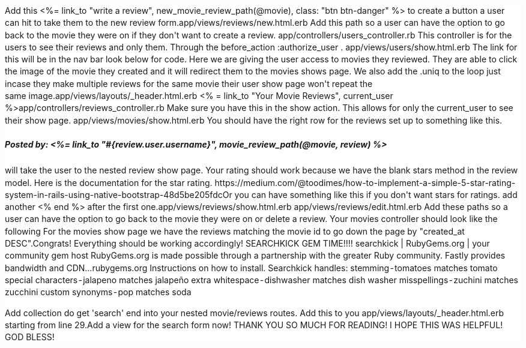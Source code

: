 Add this <%= link_to "write a review", new_movie_review_path(@movie), class: "btn btn-danger" %> to create a button a user can hit to take them to the new review form.app/views/reviews/new.html.erb
Add this path so a user can have the option to go back to the movie they were on if they don't want to create a review.
app/controllers/users_controller.rb
This controller is for the users to see their reviews and only them. Through the before_action :authorize_user .
app/views/users/show.html.erb
The link for this will be in the nav bar look below for code. Here we are giving the user access to movies they reviewed. They are able to click the image of the movie they created and it will redirect them to the movies shows page. We also add the .uniq to the loop just incase they make multiple reviews for the same movie their user show page won't repeat the same image.app/views/layouts/_header.html.erb
<% = link_to "Your Movie Reviews", current_user %>app/controllers/reviews_controller.rb
Make sure you have this in the show action. This allows for only the current_user to see their show page.
app/views/movies/show.html.erb
You should have the right row for the reviews set up to something like this.
<h5> Posted by: <%= link_to "#{review.user.username}", movie_review_path(@movie, review) %></h5> will take the user to the nested review show page. Your rating should work because we have the blank stars method in the review model. Here is the documentation for the star rating. https://medium.com/@toodimes/how-to-implement-a-simple-5-star-rating-system-in-rails-using-native-bootstrap-48d5be205fdcOr you can have something like this if you don't want stars for ratings.
add another <% end %> after the first one.app/views/reviews/show.html.erb
app/views/reviews/edit.html.erb
Add these paths so a user can have the option to go back to the movie they were on or delete a review.
Your movies controller should look like the following
For the movies show page we have the reviews matching the movie id to go down the page by "created_at DESC".Congrats! Everything should be working accordingly!
SEARCHKICK GEM TIME!!!!
searchkick | RubyGems.org | your community gem host
RubyGems.org is made possible through a partnership with the greater Ruby community. Fastly provides bandwidth and CDN…rubygems.org
Instructions on how to install.
Searchkick handles:
stemming - tomatoes matches tomato
special characters - jalapeno matches jalapeño
extra whitespace - dishwasher matches dish washer
misspellings - zuchini matches zucchini
custom synonyms - pop matches soda

Add collection do get 'search' end into your nested movie/reviews routes.
Add this to you app/views/layouts/_header.html.erb
starting from line 29.Add a view for the search form now!
THANK YOU SO MUCH FOR READING! I HOPE THIS WAS HELPFUL! GOD BLESS!

